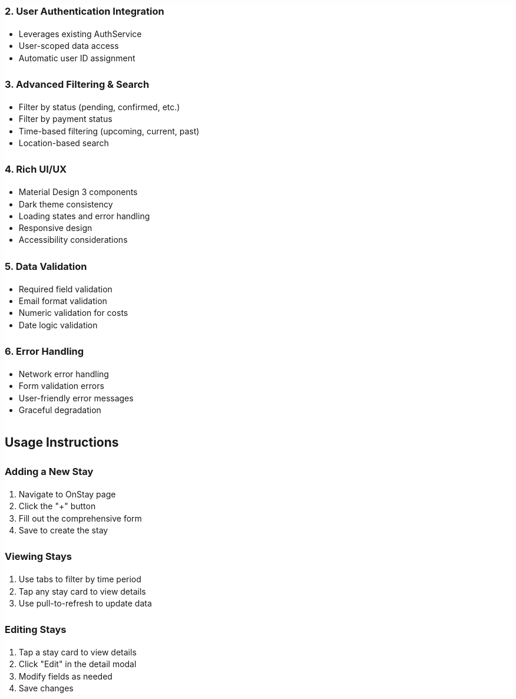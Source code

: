 ### 2. **User Authentication Integration**
- Leverages existing AuthService
- User-scoped data access
- Automatic user ID assignment

### 3. **Advanced Filtering & Search**
- Filter by status (pending, confirmed, etc.)
- Filter by payment status
- Time-based filtering (upcoming, current, past)
- Location-based search

### 4. **Rich UI/UX**
- Material Design 3 components
- Dark theme consistency
- Loading states and error handling
- Responsive design
- Accessibility considerations

### 5. **Data Validation**
- Required field validation
- Email format validation
- Numeric validation for costs
- Date logic validation

### 6. **Error Handling**
- Network error handling
- Form validation errors
- User-friendly error messages
- Graceful degradation

## Usage Instructions

### Adding a New Stay
1. Navigate to OnStay page
2. Click the "+" button
3. Fill out the comprehensive form
4. Save to create the stay

### Viewing Stays
1. Use tabs to filter by time period
2. Tap any stay card to view details
3. Use pull-to-refresh to update data

### Editing Stays
1. Tap a stay card to view details
2. Click "Edit" in the detail modal
3. Modify fields as needed
4. Save changes
